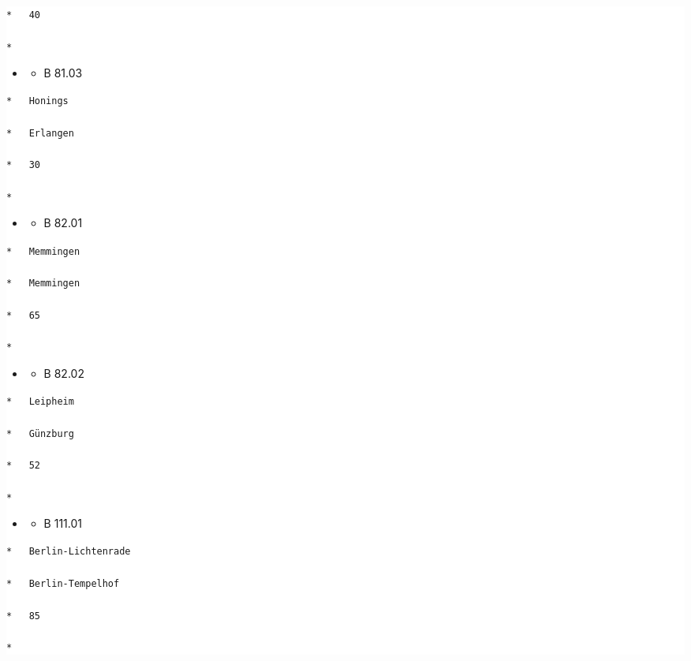     *   40

    *

*    *   B 81.03

    *   Honings

    *   Erlangen

    *   30

    *

*    *   B 82.01

    *   Memmingen

    *   Memmingen

    *   65

    *

*    *   B 82.02

    *   Leipheim

    *   Günzburg

    *   52

    *

*    *   B 111.01

    *   Berlin-Lichtenrade

    *   Berlin-Tempelhof

    *   85

    *



